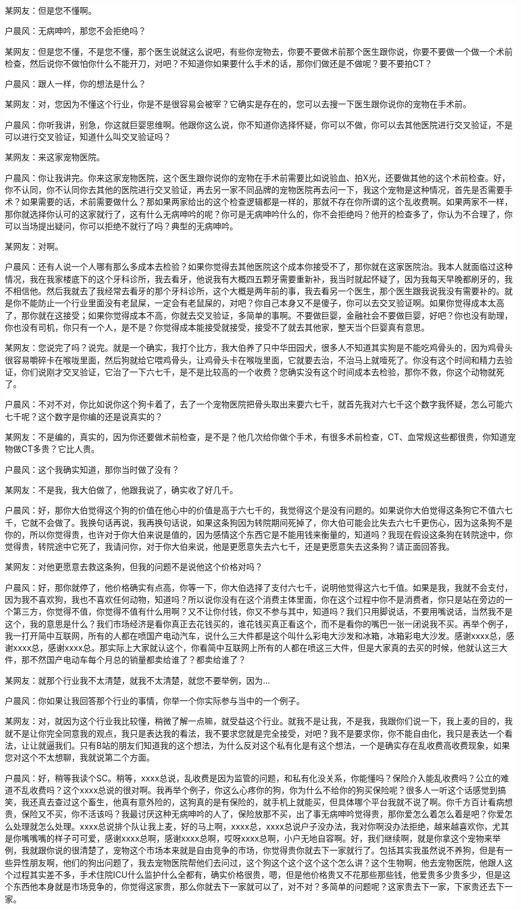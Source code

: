 某网友：但是您不懂啊。

户晨风：无病呻吟，那您不会拒绝吗？

某网友：但是您不懂，不是您不懂，那个医生说就这么说吧，有些你宠物去，你要不要做术前那个医生跟你说，你要不要做一个做一个术前检查，然后说你不做怕你什么不能开刀，对吧？不知道你如果要什么手术的话，那你们做还是不做呢？要不要拍CT？

户晨风：跟人一样，你的想法是什么？

某网友：对，您因为不懂这个行业，你是不是很容易会被宰？它确实是存在的，您可以去搜一下医生跟你说你的宠物在手术前。

户晨风：你听我讲，别急，你这就巨婴思维啊。他跟你这么说，你不知道你选择怀疑，你可以不做，你可以去其他医院进行交叉验证，不是可以进行交叉验证，知道什么叫交叉验证吗？

某网友：来这家宠物医院。

户晨风：你让我讲完。你来这家宠物医院，这个医生跟你说你的宠物在手术前需要比如说验血、拍X光，还要做其他的这个术前检查。好，你不认同，你不认同你去其他的医院进行交叉验证，再去另一家不同品牌的宠物医院再去问一下，我这个宠物是这种情况，首先是否需要手术？如果需要的话，术前需要做什么？那如果两家给出的这个检查逻辑都是一样的，那就不存在你所谓的这个乱收费啊。如果两家不一样，那你就选择你认可的这家就行了，这有什么无病呻吟的呢？你可是无病呻吟什么的，你不会拒绝吗？他开的检查多了，你认为不合理了，你可以当场提出疑问，你可以拒绝不就行了吗？典型的无病呻吟。

某网友：对啊。

户晨风：还有人说一个人哪有那么多成本去检验？如果你觉得去其他医院这个成本你接受不了，那你就在这家医院治。我本人就面临过这种情况，我在我家楼底下的这个牙科诊所，我去看牙，他说我有大概四五颗牙需要重新补，我当时就起怀疑了，因为我每天早晚都刷牙的，我不相信他。然后我就去了我经常去看牙的那个牙科诊所，这个大概是两年前的事，我去看另一个医生，那个医生跟我说我没有需要补的。就是你不能防止一个行业里面没有老鼠屎，一定会有老鼠屎的，对吧？你自己本身又不是傻子，你可以去交叉验证啊。如果你觉得成本太高了，那你就在这接受；如果你觉得成本不高，你就去交叉验证，多简单的事啊。不要做巨婴，金融社会不要做巨婴，好吧？你也没有助理，你也没有司机，你只有一个人，是不是？你觉得成本能接受就接受，接受不了就去其他家，整天当个巨婴真有意思。

某网友：您说完了吗？说完。就是一个确实，我打个比方，我大伯养了只中华田园犬，很多人不知道其实狗是不能吃鸡骨头的，因为鸡骨头很容易嚼碎卡在喉咙里面，然后狗就给它喂鸡骨头，让鸡骨头卡在喉咙里面，它就要去治，不治马上就噎死了。你没有这个时间和精力去验证，你们说刚才交叉验证，它治了一下六七千，是不是比较高的一个收费？您确实没有这个时间成本去检验，那你不救，你这个动物就死了。

户晨风：不对不对，你比如说你这个狗卡着了，去了一个宠物医院把骨头取出来要六七千，就首先我对六七千这个数字我怀疑，怎么可能六七千呢？这个数字是你编的还是说真实的？

某网友：不是编的，真实的，因为你还要做术前检查，是不是？他几次给你做个手术，有很多术前检查，CT、血常规这些都很贵，你知道宠物做CT多贵？它比人贵。

户晨风：这个我确实知道，那你当时做了没有？

某网友：不是我，我大伯做了，他跟我说了，确实收了好几千。

户晨风：好，那你大伯觉得这个狗的价值在他心中的价值是高于六七千的，我觉得这个是没有问题的。如果说你大伯觉得这条狗它不值六七千，它就不会做了。我换句话再说，我再换句话说，如果这条狗因为转院期间死掉了，你大伯可能会比失去六七千更伤心，因为这条狗不是你的，所以你觉得贵，也许对于你大伯来说是值的，因为感情这个东西它是不能用钱来衡量的，知道吗？我现在假设这条狗在转院途中，你觉得贵，转院途中它死了，我请问你，对于你大伯来说，他是更愿意失去六七千，还是更愿意失去这条狗？请正面回答我。

某网友：对他更愿意去救这条狗，但我的问题不是说他这个价格对吗？

户晨风：好，那你就停了，他价格确实有点高，你等一下，你大伯选择了支付六七千，说明他觉得这六七千值。如果是我，我就不会支付，因为我不喜欢狗，我也不喜欢任何动物，知道吗？所以说你没有在这个消费主体里面，你在这个过程中你不是消费者，你只是站在旁边的一个第三方，你觉得不值，你觉得不值有什么用啊？又不让你付钱，你又不参与其中，知道吗？我们只用脚说话，不要用嘴说话，当然我不是这个，我的意思是什么？我们市场经济是看你真正去花钱买的，谁花钱买真正看这个，而不是看你的嘴巴一张一闭说我不买。再举个例子，我一打开简中互联网，所有的人都在喷国产电动汽车，说什么三大件都是这个叫什么彩电大沙发和冰箱，冰箱彩电大沙发。感谢xxxx总，感谢xxxx总，感谢xxxx总。那实际上大家就认这个，你看简中互联网上所有的人都在喷这三大件，但是大家真的去买的时候，他就认这三大件，那不然国产电动车每个月总的销量都卖给谁了？都卖给谁了？

某网友：就那个行业我不太清楚，就我不太清楚，就您不要举例，因为...

户晨风：你如果让我回答那个行业的事情，你举一个你实际参与当中的一个例子。

某网友：对，就因为这个行业我比较懂，稍微了解一点嘛，就受益这个行业。就我不是让我，不是我，我跟你们说一下，我上麦的目的，我就不是让你完全同意我的观点，我只是表达我的看法，我不要求您就是完全接受，对吧？我不是要求你，你不能自由化，我只是表达一个看法，让让就逼我们。只有B站的朋友们知道我的这个想法，为什么反对这个私有化是有这个想法，一个是确实存在乱收费高收费现象，如果您对这个不太想聊，我就说第二个方面。

户晨风：好，稍等我读个SC。稍等，xxxx总说，乱收费是因为监管的问题，和私有化没关系，你能懂吗？保险介入能乱收费吗？公立的难道不乱收费吗？这个xxxx总说的很对啊。我再举个例子，你这么心疼你的狗，你为什么不给你的狗买保险呢？很多人一听这个话感觉到搞笑，我还真去查过这个畜生，他真有意外险的，这狗真的是有保险的，就手机上就能买，但具体哪个平台我就不说了啊。你千方百计看病想贵，保险又不买，你不活该吗？我最讨厌这种无病呻吟的人了，保险放那不买，出了事无病呻吟觉得贵，那你爱怎么着怎么着是吧？你爱怎么处理就怎么处理。xxxx总说排个队让我上麦，好的马上啊，xxxx总，xxxx总说户子没办法，我对你啊没办法拒绝，越来越喜欢你，尤其是你嘴嘴嘴的样子可可爱，感谢xxxx总啊，感谢xxxx总啊，哎呀xxxx总啊，小户无地自容啊。好，我们继续啊，就是你拿这个宠物来举例，我就跟你说的很清楚了，宠物这个市场本来就是自由竞争的市场，你觉得贵你就去下一家就行了。包括其实我虽然说不养狗，但是有一些异性朋友啊，他们的狗出问题了，我去宠物医院帮他们去问过，这个狗这个这个这个这个怎么讲？这个生物啊，他去宠物医院，他跟人这个过程其实差不多，手术住院ICU什么监护什么全都有，确实价格很贵，嗯，但是他价格贵又不花那些那些钱，他爱贵多少贵多少，但是这个东西他本身就是市场竞争的，你觉得这家贵，那么你就去下一家就可以了，对不对？多简单的问题呢？这家贵去下一家，下家贵还去下一家。
